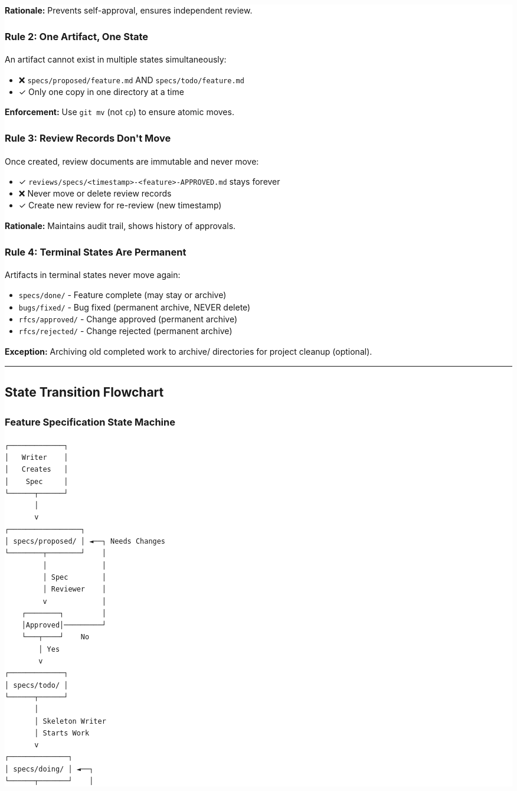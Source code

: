 **Rationale:** Prevents self-approval, ensures independent review.

### Rule 2: One Artifact, One State

An artifact cannot exist in multiple states simultaneously:
- ❌ `specs/proposed/feature.md` AND `specs/todo/feature.md`
- ✓ Only one copy in one directory at a time

**Enforcement:** Use `git mv` (not `cp`) to ensure atomic moves.

### Rule 3: Review Records Don't Move

Once created, review documents are immutable and never move:
- ✓ `reviews/specs/<timestamp>-<feature>-APPROVED.md` stays forever
- ❌ Never move or delete review records
- ✓ Create new review for re-review (new timestamp)

**Rationale:** Maintains audit trail, shows history of approvals.

### Rule 4: Terminal States Are Permanent

Artifacts in terminal states never move again:
- `specs/done/` - Feature complete (may stay or archive)
- `bugs/fixed/` - Bug fixed (permanent archive, NEVER delete)
- `rfcs/approved/` - Change approved (permanent archive)
- `rfcs/rejected/` - Change rejected (permanent archive)

**Exception:** Archiving old completed work to archive/ directories for project cleanup (optional).

---

## State Transition Flowchart

### Feature Specification State Machine

```
┌─────────────┐
│   Writer    │
│   Creates   │
│    Spec     │
└──────┬──────┘
       │
       v
┌─────────────────┐
│ specs/proposed/ │ ◄──┐ Needs Changes
└────────┬────────┘    │
         │             │
         │ Spec        │
         │ Reviewer    │
         v             │
    ┌────────┐         │
    │Approved│─────────┘
    └───┬────┘    No
        │ Yes
        v
┌─────────────┐
│ specs/todo/ │
└──────┬──────┘
       │
       │ Skeleton Writer
       │ Starts Work
       v
┌──────────────┐
│ specs/doing/ │ ◄──┐
└──────┬───────┘    │
```